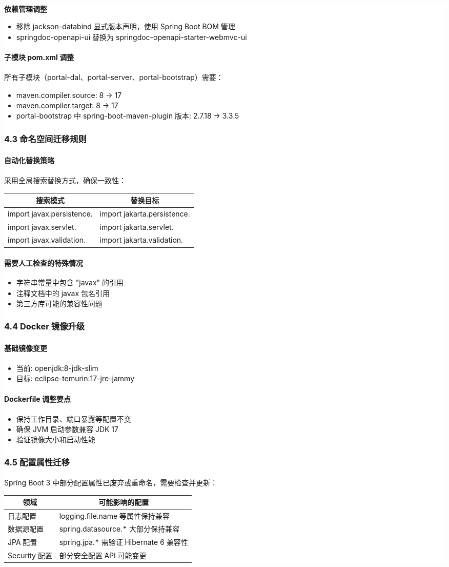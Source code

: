 **依赖管理调整**
- 移除 jackson-databind 显式版本声明，使用 Spring Boot BOM 管理
- springdoc-openapi-ui 替换为 springdoc-openapi-starter-webmvc-ui

#### 子模块 pom.xml 调整

所有子模块（portal-dal、portal-server、portal-bootstrap）需要：
- maven.compiler.source: 8 → 17
- maven.compiler.target: 8 → 17
- portal-bootstrap 中 spring-boot-maven-plugin 版本: 2.7.18 → 3.3.5

### 4.3 命名空间迁移规则

#### 自动化替换策略

采用全局搜索替换方式，确保一致性：

| 搜索模式 | 替换目标 |
|---------|---------|
| import javax.persistence. | import jakarta.persistence. |
| import javax.servlet. | import jakarta.servlet. |
| import javax.validation. | import jakarta.validation. |

#### 需要人工检查的特殊情况

- 字符串常量中包含 "javax" 的引用
- 注释文档中的 javax 包名引用
- 第三方库可能的兼容性问题

### 4.4 Docker 镜像升级

#### 基础镜像变更
- 当前: openjdk:8-jdk-slim
- 目标: eclipse-temurin:17-jre-jammy

#### Dockerfile 调整要点
- 保持工作目录、端口暴露等配置不变
- 确保 JVM 启动参数兼容 JDK 17
- 验证镜像大小和启动性能

### 4.5 配置属性迁移

Spring Boot 3 中部分配置属性已废弃或重命名，需要检查并更新：

| 领域 | 可能影响的配置 |
|------|--------------|
| 日志配置 | logging.file.name 等属性保持兼容 |
| 数据源配置 | spring.datasource.* 大部分保持兼容 |
| JPA 配置 | spring.jpa.* 需验证 Hibernate 6 兼容性 |
| Security 配置 | 部分安全配置 API 可能变更 |
